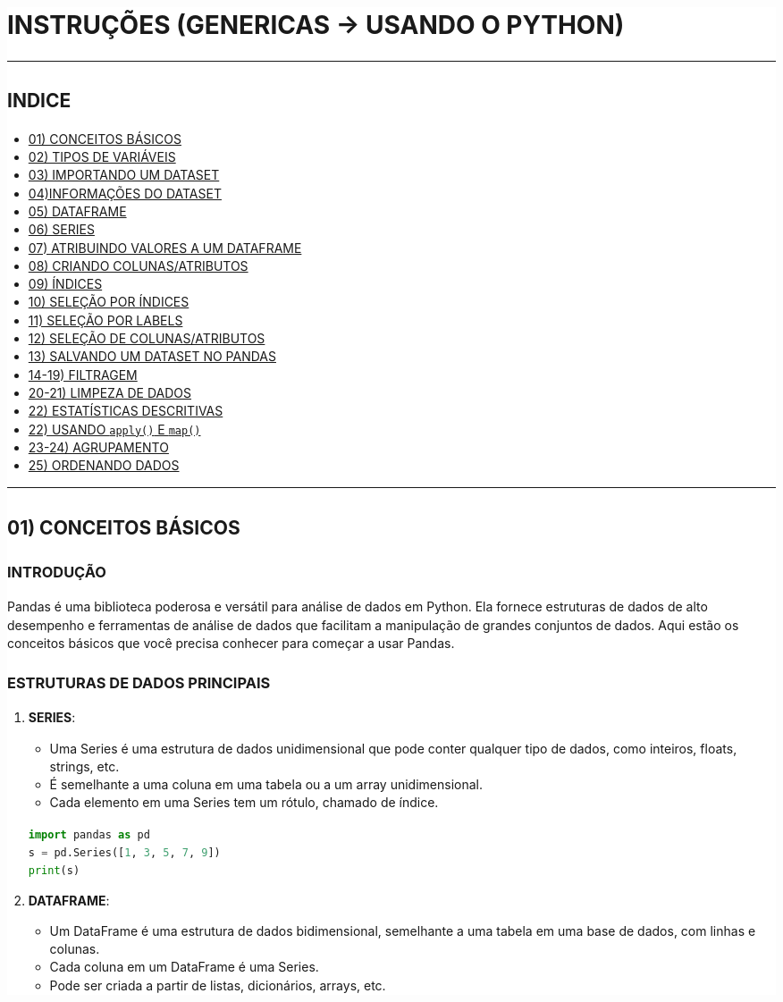 # INSTRUÇÕES (GENERICAS -> USANDO O PYTHON)

---
## INDICE
- [01) CONCEITOS BÁSICOS](./README.md#01-conceitos-básicos)
- [02) TIPOS DE VARIÁVEIS](./README.md#02-tipos-de-variáveis)
- [03) IMPORTANDO UM DATASET](./README.md#03-importando-um-dataset)
- [04)INFORMAÇÕES DO DATASET](./README.md#04informações-do-dataset)
- [05) DATAFRAME](./README.md#05-dataframe)
- [06) SERIES](./README.md#06-series)
- [07) ATRIBUINDO VALORES A UM DATAFRAME](./README.md#07-atribuindo-valores-a-um-dataframe)
- [08) CRIANDO COLUNAS/ATRIBUTOS](./README.md#08-criando-colunasatributos)
- [09) ÍNDICES](./README.md#09-índices)
- [10) SELEÇÃO POR ÍNDICES](./README.md#10-seleção-por-índices)
- [11) SELEÇÃO POR LABELS](./README.md#11-seleção-por-labels)
- [12) SELEÇÃO DE COLUNAS/ATRIBUTOS](./README.md#12-seleção-de-colunasatributos)
- [13) SALVANDO UM DATASET NO PANDAS](./README.md#13-salvando-um-dataset-no-pandas)
- [14-19) FILTRAGEM](./README.md#14-19-filtragem)
- [20-21) LIMPEZA DE DADOS](./README.md#20-21-limpeza-de-dados)
- [22) ESTATÍSTICAS DESCRITIVAS](./README.md#22-estatísticas-descritivas)
- [22) USANDO `apply()` E `map()`](./README.md#22-usando-apply-e-map)
- [23-24) AGRUPAMENTO](./README.md#23-24-agrupamento)
- [25) ORDENANDO DADOS](./README.md#25-ordenando-dados)
---

## 01) CONCEITOS BÁSICOS
### INTRODUÇÃO
Pandas é uma biblioteca poderosa e versátil para análise de dados em Python. Ela fornece estruturas de dados de alto desempenho e ferramentas de análise de dados que facilitam a manipulação de grandes conjuntos de dados. Aqui estão os conceitos básicos que você precisa conhecer para começar a usar Pandas.

### ESTRUTURAS DE DADOS PRINCIPAIS
1. **SERIES**:
   - Uma Series é uma estrutura de dados unidimensional que pode conter qualquer tipo de dados, como inteiros, floats, strings, etc.
   - É semelhante a uma coluna em uma tabela ou a um array unidimensional.
   - Cada elemento em uma Series tem um rótulo, chamado de índice.

   ```python
   import pandas as pd
   s = pd.Series([1, 3, 5, 7, 9])
   print(s)
   ```

2. **DATAFRAME**:
   - Um DataFrame é uma estrutura de dados bidimensional, semelhante a uma tabela em uma base de dados, com linhas e colunas.
   - Cada coluna em um DataFrame é uma Series.
   - Pode ser criada a partir de listas, dicionários, arrays, etc.
